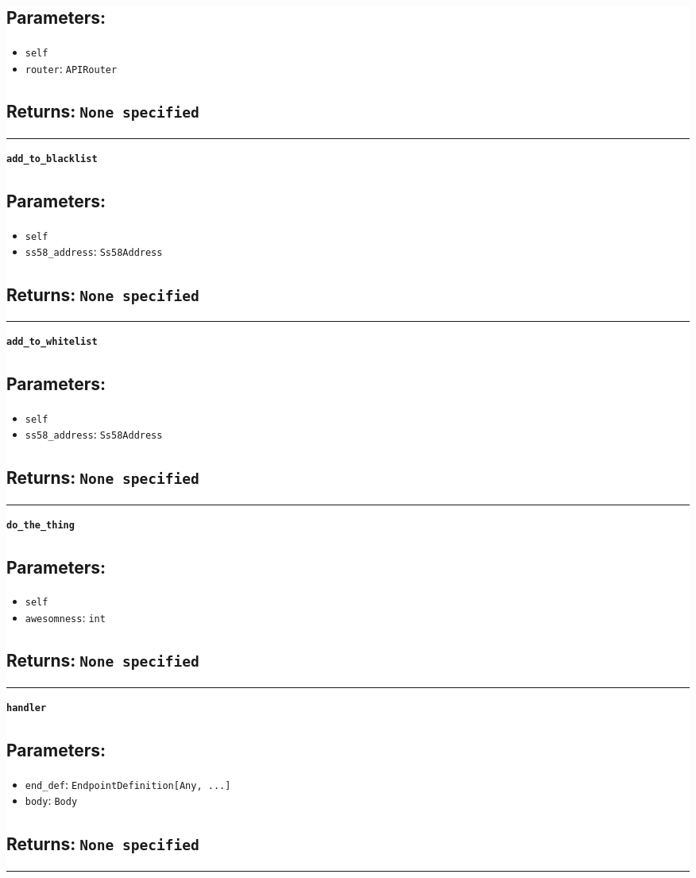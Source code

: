 ## **Parameters:**
- `self`
- `router`: `APIRouter`

## **Returns:** `None specified`

---

**`add_to_blacklist`**

## **Parameters:**
- `self`
- `ss58_address`: `Ss58Address`

## **Returns:** `None specified`

---

**`add_to_whitelist`**

## **Parameters:**
- `self`
- `ss58_address`: `Ss58Address`

## **Returns:** `None specified`

---

**`do_the_thing`**

## **Parameters:**
- `self`
- `awesomness`: `int`

## **Returns:** `None specified`

---

**`handler`**

## **Parameters:**
- `end_def`: `EndpointDefinition[Any, ...]`
- `body`: `Body`

## **Returns:** `None specified`

---
